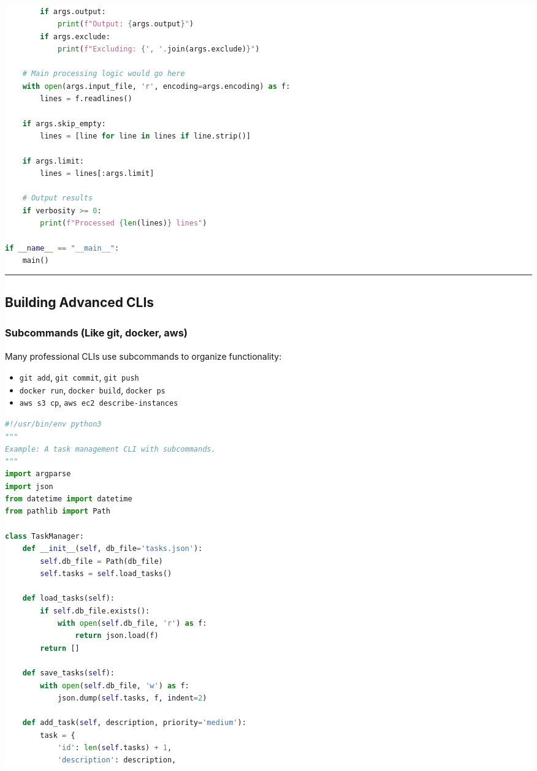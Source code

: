 ```python
        if args.output:
            print(f"Output: {args.output}")
        if args.exclude:
            print(f"Excluding: {', '.join(args.exclude)}")
    
    # Main processing logic would go here
    with open(args.input_file, 'r', encoding=args.encoding) as f:
        lines = f.readlines()
    
    if args.skip_empty:
        lines = [line for line in lines if line.strip()]
    
    if args.limit:
        lines = lines[:args.limit]
    
    # Output results
    if verbosity >= 0:
        print(f"Processed {len(lines)} lines")

if __name__ == "__main__":
    main()
```

---

## Building Advanced CLIs

### Subcommands (Like git, docker, aws)

Many professional CLIs use subcommands to organize functionality:
- `git add`, `git commit`, `git push`
- `docker run`, `docker build`, `docker ps`
- `aws s3 cp`, `aws ec2 describe-instances`

```python
#!/usr/bin/env python3
"""
Example: A task management CLI with subcommands.
"""
import argparse
import json
from datetime import datetime
from pathlib import Path

class TaskManager:
    def __init__(self, db_file='tasks.json'):
        self.db_file = Path(db_file)
        self.tasks = self.load_tasks()
    
    def load_tasks(self):
        if self.db_file.exists():
            with open(self.db_file, 'r') as f:
                return json.load(f)
        return []
    
    def save_tasks(self):
        with open(self.db_file, 'w') as f:
            json.dump(self.tasks, f, indent=2)
    
    def add_task(self, description, priority='medium'):
        task = {
            'id': len(self.tasks) + 1,
            'description': description,
```